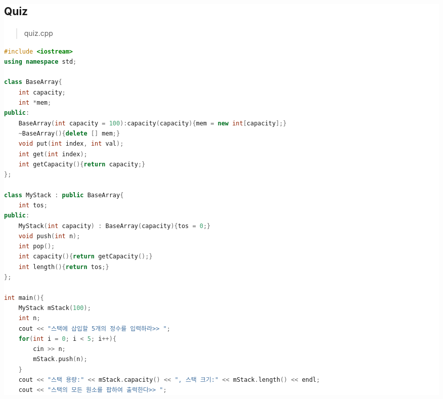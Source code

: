 ## Quiz

> quiz.cpp

~~~C++
#include <iostream>
using namespace std;

class BaseArray{
    int capacity;
    int *mem;
public:
    BaseArray(int capacity = 100):capacity(capacity){mem = new int[capacity];}
    ~BaseArray(){delete [] mem;}
    void put(int index, int val);
    int get(int index);
    int getCapacity(){return capacity;}
};

class MyStack : public BaseArray{
    int tos;
public:
    MyStack(int capacity) : BaseArray(capacity){tos = 0;}
    void push(int n);
    int pop();
    int capacity(){return getCapacity();}
    int length(){return tos;}
};

int main(){
    MyStack mStack(100);
    int n;
    cout << "스택에 삽입할 5개의 정수를 입력하라>> ";
    for(int i = 0; i < 5; i++){
        cin >> n;
        mStack.push(n);
    }
    cout << "스택 용량:" << mStack.capacity() << ", 스택 크기:" << mStack.length() << endl;
    cout << "스택의 모든 원소를 팝하여 출력한다>> ";
